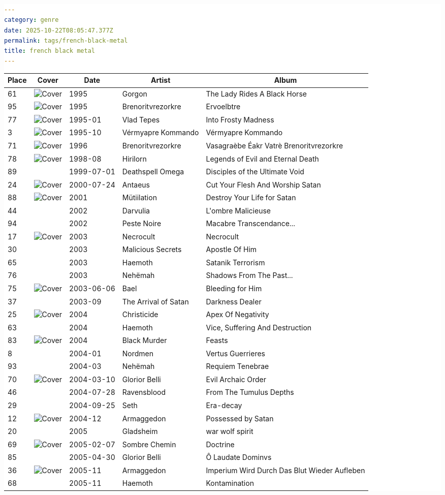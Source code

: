 ```yaml
---
category: genre
date: 2025-10-22T08:05:47.377Z
permalink: tags/french-black-metal
title: french black metal
---
```


| Place | Cover | Date | Artist | Album |
|---|---|---|---|---|
| 61 | ![Cover](https://i.discogs.com/cxkDVBoTj7nEgHFWtzSeA-V6ipuTef2ppnHPNSvIp3M/rs:fit/g:sm/q:40/h:150/w:150/czM6Ly9kaXNjb2dz/LWRhdGFiYXNlLWlt/YWdlcy9SLTE2NDcx/MzgtMTIzNDM2NDg5/Mi5qcGVn.jpeg) | 1995 | Gorgon | The Lady Rides A Black Horse |
| 95 | ![Cover](https://i.discogs.com/48Hk1fJZLo3WFaVPDSodGHaPZ_PwVOU20Q_8unXADtY/rs:fit/g:sm/q:40/h:150/w:150/czM6Ly9kaXNjb2dz/LWRhdGFiYXNlLWlt/YWdlcy9SLTIxNDI1/MTMtMTI2NjMwNjQz/MS5qcGVn.jpeg) | 1995 | Brenoritvrezorkre | Ervoelbtre |
| 77 | ![Cover](https://i.discogs.com/OvqxLZu9EnhTfRe9YHJiwO-ddR5T5W5fhsAWbHPwYtM/rs:fit/g:sm/q:40/h:150/w:150/czM6Ly9kaXNjb2dz/LWRhdGFiYXNlLWlt/YWdlcy9SLTI0OTky/MDQtMTUxNDExMDU0/NS03OTAxLmpwZWc.jpeg) | 1995-01 | Vlad Tepes | Into Frosty Madness |
| 3 | ![Cover](https://i.discogs.com/2jr71Ne10friMz5y9pzRwgGtLnbDASWe0WzMjyolxCM/rs:fit/g:sm/q:40/h:150/w:150/czM6Ly9kaXNjb2dz/LWRhdGFiYXNlLWlt/YWdlcy9SLTI0OTkx/NTktMTI4NzM0Mjgx/Mi5qcGVn.jpeg) | 1995-10 | Vérmyapre Kommando | Vérmyapre Kommando |
| 71 | ![Cover](https://i.discogs.com/zygqt55Ojz9NOKEEjNeBU1tInQw9-9em9W2lpg1jxBI/rs:fit/g:sm/q:40/h:150/w:150/czM6Ly9kaXNjb2dz/LWRhdGFiYXNlLWlt/YWdlcy9SLTQyOTg3/MDQtMTM2MTA4MDI2/MC04NzU0LnBuZw.jpeg) | 1996 | Brenoritvrezorkre | Vasagraèbe Éakr Vatrè Brenoritvrezorkre |
| 78 | ![Cover](https://i.discogs.com/VyyXowXyJnEKEh04P93tmdAuB7iws8tWSA8hiohVduM/rs:fit/g:sm/q:40/h:150/w:150/czM6Ly9kaXNjb2dz/LWRhdGFiYXNlLWlt/YWdlcy9SLTM2ODg0/OC0xMzcxMTQyNzM0/LTczMDcuanBlZw.jpeg) | 1998-08 | Hirilorn | Legends of Evil and Eternal Death |
| 89 |  | 1999-07-01 | Deathspell Omega | Disciples of the Ultimate Void |
| 24 | ![Cover](https://i.discogs.com/_SDL6qelj4X4AX7se-8Xefdqe5w_KdfaX0JhC7xhi0I/rs:fit/g:sm/q:40/h:150/w:150/czM6Ly9kaXNjb2dz/LWRhdGFiYXNlLWlt/YWdlcy9SLTQ1NTA5/Ni0xMzcwMTg3MDkw/LTUwNjMuanBlZw.jpeg) | 2000-07-24 | Antaeus | Cut Your Flesh And Worship Satan |
| 88 | ![Cover](https://i.discogs.com/2kuyDZqJxaDGGBT3p81GjuAgrawawiw4S9SretMa5r4/rs:fit/g:sm/q:40/h:150/w:150/czM6Ly9kaXNjb2dz/LWRhdGFiYXNlLWlt/YWdlcy9SLTM3ODAx/MzQtMTM0NDEyMjQ5/NS01NTc4LmpwZWc.jpeg) | 2001 | Mütiilation | Destroy Your Life for Satan |
| 44 |  | 2002 | Darvulia | L'ombre Malicieuse |
| 94 |  | 2002 | Peste Noire | Macabre Transcendance... |
| 17 | ![Cover](https://i.discogs.com/36q0udk7YWH-eT7b1VRywwXq3M41OFtc8Yr5E79GvWE/rs:fit/g:sm/q:40/h:150/w:150/czM6Ly9kaXNjb2dz/LWRhdGFiYXNlLWlt/YWdlcy9SLTExOTYx/NjMtMTE5OTk2NTM4/MC5qcGVn.jpeg) | 2003 | Necrocult | Necrocult |
| 30 |  | 2003 | Malicious Secrets | Apostle Of Him |
| 65 |  | 2003 | Haemoth | Satanik Terrorism |
| 76 |  | 2003 | Nehëmah | Shadows From The Past... |
| 75 | ![Cover](https://i.discogs.com/zLH9qEFijjb_-JO0AYYlWhGQR1qHn-h9Y1wvEvvRPmg/rs:fit/g:sm/q:40/h:150/w:150/czM6Ly9kaXNjb2dz/LWRhdGFiYXNlLWlt/YWdlcy9SLTY3NDU2/NC0xNjI2NTY1Mzg4/LTQwNjcuanBlZw.jpeg) | 2003-06-06 | Bael | Bleeding for Him |
| 37 |  | 2003-09 | The Arrival of Satan | Darkness Dealer |
| 25 | ![Cover](https://i.discogs.com/N9ejNusQVe7v7XXU-Ce_y8pG1YsmyFosJ8qgmnb903A/rs:fit/g:sm/q:40/h:150/w:150/czM6Ly9kaXNjb2dz/LWRhdGFiYXNlLWlt/YWdlcy9SLTI1MjQ1/MjYtMTI5MDM2NTM5/Ni5qcGVn.jpeg) | 2004 | Christicide | Apex Of Negativity |
| 63 |  | 2004 | Haemoth | Vice, Suffering And Destruction |
| 83 | ![Cover](https://i.discogs.com/UikP9bq6JoFOd9_5K3_2iKW7TVrQY_xNIrd-5iHy7wM/rs:fit/g:sm/q:40/h:150/w:150/czM6Ly9kaXNjb2dz/LWRhdGFiYXNlLWlt/YWdlcy9SLTMwMTc5/OTQtMTUyOTkxMTky/Ny0zNDM3LmpwZWc.jpeg) | 2004 | Black Murder | Feasts |
| 8 |  | 2004-01 | Nordmen | Vertus Guerrieres |
| 93 |  | 2004-03 | Nehëmah | Requiem Tenebrae |
| 70 | ![Cover](https://i.discogs.com/Q_-rr6kBRBuuPSnBcIDTKX4UtA6LbE9cIEcSn8aEh9c/rs:fit/g:sm/q:40/h:150/w:150/czM6Ly9kaXNjb2dz/LWRhdGFiYXNlLWlt/YWdlcy9SLTEyNzE3/NTQtMTQ1OTU4NTQ1/OC00NTI0LmpwZWc.jpeg) | 2004-03-10 | Glorior Belli | Evil Archaic Order |
| 46 |  | 2004-07-28 | Ravensblood | From The Tumulus Depths |
| 29 |  | 2004-09-25 | Seth | Era-decay |
| 12 | ![Cover](https://i.discogs.com/0EAVU5Tmjk4D9dbYpNX63tYXs6jpAteqkuUyWbcbAYk/rs:fit/g:sm/q:40/h:150/w:150/czM6Ly9kaXNjb2dz/LWRhdGFiYXNlLWlt/YWdlcy9SLTk3NjAy/OC0xMTc5ODI4NzA0/LmpwZWc.jpeg) | 2004-12 | Armaggedon | Possessed by Satan |
| 20 |  | 2005 | Gladsheim | war wolf spirit |
| 69 | ![Cover](https://i.discogs.com/TMG7DnXbFYg9m6zIH6umCidFMl_2xYnnTRUxZJ68K48/rs:fit/g:sm/q:40/h:150/w:150/czM6Ly9kaXNjb2dz/LWRhdGFiYXNlLWlt/YWdlcy9SLTI3OTkx/MTctMTMwMTU1NjM3/My5qcGVn.jpeg) | 2005-02-07 | Sombre Chemin | Doctrine |
| 85 |  | 2005-04-30 | Glorior Belli | Ô Laudate Dominvs |
| 36 | ![Cover](https://i.discogs.com/iB81pHv-pszqUxf4G5DUNwlKNmg94OIe-KLXHPLkMVE/rs:fit/g:sm/q:40/h:150/w:150/czM6Ly9kaXNjb2dz/LWRhdGFiYXNlLWlt/YWdlcy9SLTk3NjAz/MC0xMzc1MjUzMTg1/LTQyNzguanBlZw.jpeg) | 2005-11 | Armaggedon | Imperium Wird Durch Das Blut Wieder Aufleben |
| 68 |  | 2005-11 | Haemoth | Kontamination |